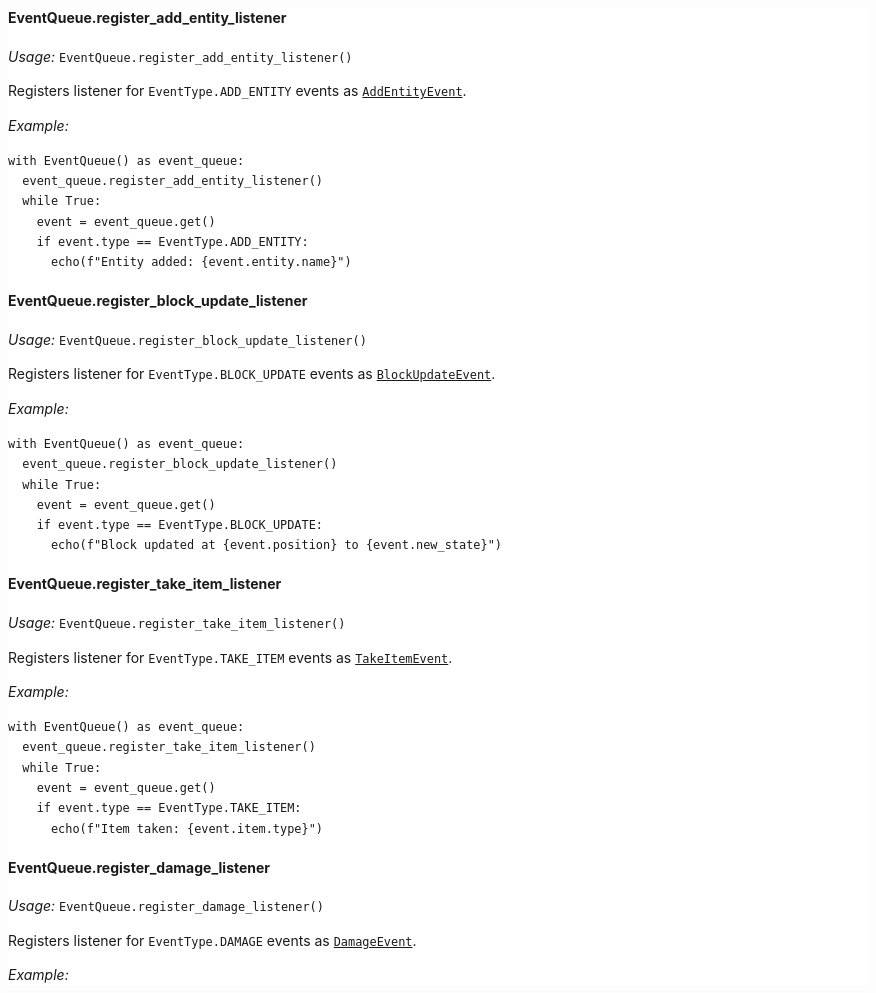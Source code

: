 
#### EventQueue.register_add_entity_listener
*Usage:* <code>EventQueue.register_add_entity_listener()</code>

Registers listener for `EventType.ADD_ENTITY` events as [`AddEntityEvent`](#addentityevent).

*Example:*

```
with EventQueue() as event_queue:
  event_queue.register_add_entity_listener()
  while True:
    event = event_queue.get()
    if event.type == EventType.ADD_ENTITY:
      echo(f"Entity added: {event.entity.name}")
```


#### EventQueue.register_block_update_listener
*Usage:* <code>EventQueue.register_block_update_listener()</code>

Registers listener for `EventType.BLOCK_UPDATE` events as [`BlockUpdateEvent`](#blockupdateevent).

*Example:*

```
with EventQueue() as event_queue:
  event_queue.register_block_update_listener()
  while True:
    event = event_queue.get()
    if event.type == EventType.BLOCK_UPDATE:
      echo(f"Block updated at {event.position} to {event.new_state}")
```


#### EventQueue.register_take_item_listener
*Usage:* <code>EventQueue.register_take_item_listener()</code>

Registers listener for `EventType.TAKE_ITEM` events as [`TakeItemEvent`](#takeitemevent).

*Example:*

```
with EventQueue() as event_queue:
  event_queue.register_take_item_listener()
  while True:
    event = event_queue.get()
    if event.type == EventType.TAKE_ITEM:
      echo(f"Item taken: {event.item.type}")
```


#### EventQueue.register_damage_listener
*Usage:* <code>EventQueue.register_damage_listener()</code>

Registers listener for `EventType.DAMAGE` events as [`DamageEvent`](#damageevent).

*Example:*
